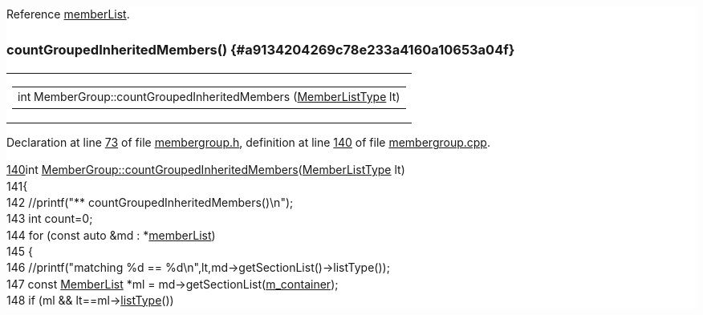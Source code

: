 </div>


Reference <a href="#af5136254d93ca9a6fd5021ec2ea8f849">memberList</a>.
</div>
</div>

### countGroupedInheritedMembers() {#a9134204269c78e233a4160a10653a04f}

<div class="doxyMemberItem">
<div class="doxyMemberProto">
<table class="doxyMemberLabels">
<tr class="doxyMemberLabels">
<td class="doxyMemberLabelsLeft">
<table class="doxyMemberName">
<tr>
<td class="doxyMemberName">int MemberGroup::countGroupedInheritedMembers (<a href="/web-doxygen/docs/api/classes/memberlisttype">MemberListType</a> lt)</td>
</tr>
</table>
</td>
</tr>
</table>
</div>
<div class="doxyMemberDoc">


<p>Declaration at line <a href="/web-doxygen/docs/api/files/src/membergroup-h/#l00073">73</a> of file <a href="/web-doxygen/docs/api/files/src/membergroup-h">membergroup.h</a>, definition at line <a href="/web-doxygen/docs/api/files/src/membergroup-cpp/#l00140">140</a> of file <a href="/web-doxygen/docs/api/files/src/membergroup-cpp">membergroup.cpp</a>.</p>

<div class="doxyProgramListing">

<div class="doxyCodeLine"><span class="doxyLineNumber"><a href="#a9134204269c78e233a4160a10653a04f">140</a></span><span class="doxyLineContent"><span class="doxyHighlightKeywordType">int</span><span class="doxyHighlight"> <a href="#a9134204269c78e233a4160a10653a04f">MemberGroup::countGroupedInheritedMembers</a>(<a href="/web-doxygen/docs/api/classes/memberlisttype">MemberListType</a> lt)</span></span></div>
<div class="doxyCodeLine"><span class="doxyLineNumber">141</span><span class="doxyLineContent"><span class="doxyHighlight">{</span></span></div>
<div class="doxyCodeLine"><span class="doxyLineNumber">142</span><span class="doxyLineContent"><span class="doxyHighlight">  </span><span class="doxyHighlightComment">//printf("** countGroupedInheritedMembers()\n");</span></span></div>
<div class="doxyCodeLine"><span class="doxyLineNumber">143</span><span class="doxyLineContent"><span class="doxyHighlight">  </span><span class="doxyHighlightKeywordType">int</span><span class="doxyHighlight"> count=0;</span></span></div>
<div class="doxyCodeLine"><span class="doxyLineNumber">144</span><span class="doxyLineContent"><span class="doxyHighlight">  </span><span class="doxyHighlightKeywordFlow">for</span><span class="doxyHighlight"> (</span><span class="doxyHighlightKeyword">const</span><span class="doxyHighlight"> </span><span class="doxyHighlightKeyword">auto</span><span class="doxyHighlight"> &amp;md : *<a href="#af5136254d93ca9a6fd5021ec2ea8f849">memberList</a>)</span></span></div>
<div class="doxyCodeLine"><span class="doxyLineNumber">145</span><span class="doxyLineContent"><span class="doxyHighlight">  {</span></span></div>
<div class="doxyCodeLine"><span class="doxyLineNumber">146</span><span class="doxyLineContent"><span class="doxyHighlight">    </span><span class="doxyHighlightComment">//printf("matching %d == %d\n",lt,md-&gt;getSectionList()-&gt;listType());</span></span></div>
<div class="doxyCodeLine"><span class="doxyLineNumber">147</span><span class="doxyLineContent"><span class="doxyHighlight">    </span><span class="doxyHighlightKeyword">const</span><span class="doxyHighlight"> <a href="/web-doxygen/docs/api/classes/memberlist">MemberList</a> *ml = md-&gt;getSectionList(<a href="#ae8bd9cbfeab2545946c46eef9ba53400">m_container</a>);</span></span></div>
<div class="doxyCodeLine"><span class="doxyLineNumber">148</span><span class="doxyLineContent"><span class="doxyHighlight">    </span><span class="doxyHighlightKeywordFlow">if</span><span class="doxyHighlight"> (ml &amp;&amp; lt==ml-&gt;<a href="/web-doxygen/docs/api/classes/memberlist/#aa31a7d651481862036f72381f7e2a96d">listType</a>())</span></span></div>